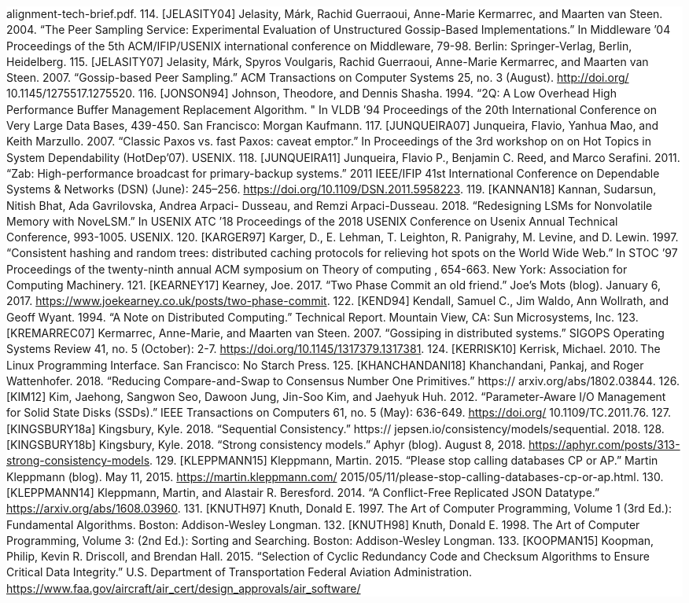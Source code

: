 alignment-tech-brief.pdf.
114. [JELASITY04] Jelasity, Márk, Rachid Guerraoui, Anne-Marie Kermarrec, and
Maarten van Steen. 2004. “The Peer Sampling Service: Experimental Evaluation
of Unstructured Gossip-Based Implementations.” In Middleware ’04 Proceedings
of the 5th ACM/IFIP/USENIX international conference on Middleware, 79-98.
Berlin: Springer-Verlag, Berlin, Heidelberg.
115. [JELASITY07] Jelasity, Márk, Spyros Voulgaris, Rachid Guerraoui, Anne-Marie
Kermarrec, and Maarten van Steen. 2007. “Gossip-based Peer Sampling.” ACM
Transactions on Computer Systems 25, no. 3 (August). http://doi.org/
10.1145/1275517.1275520.
116. [JONSON94] Johnson, Theodore, and Dennis Shasha. 1994. “2Q: A Low Overhead
High Performance Buffer Management Replacement Algorithm. " In
VLDB ’94 Proceedings of the 20th International Conference on Very Large Data
Bases, 439-450. San Francisco: Morgan Kaufmann.
117. [JUNQUEIRA07] Junqueira, Flavio, Yanhua Mao, and Keith Marzullo. 2007.
“Classic Paxos vs. fast Paxos: caveat emptor.” In Proceedings of the 3rd workshop
on on Hot Topics in System Dependability (HotDep’07). USENIX.
118. [JUNQUEIRA11] Junqueira, Flavio P., Benjamin C. Reed, and Marco Serafini.
2011. “Zab: High-performance broadcast for primary-backup systems.” 2011
IEEE/IFIP 41st International Conference on Dependable Systems & Networks
(DSN) (June): 245–256. https://doi.org/10.1109/DSN.2011.5958223.
119. [KANNAN18] Kannan, Sudarsun, Nitish Bhat, Ada Gavrilovska, Andrea Arpaci-
Dusseau, and Remzi Arpaci-Dusseau. 2018. “Redesigning LSMs for Nonvolatile
Memory with NoveLSM.” In USENIX ATC ’18 Proceedings of the 2018 USENIX
Conference on Usenix Annual Technical Conference, 993-1005. USENIX.
120. [KARGER97] Karger, D., E. Lehman, T. Leighton, R. Panigrahy, M. Levine, and
D. Lewin. 1997. “Consistent hashing and random trees: distributed caching protocols
for relieving hot spots on the World Wide Web.” In STOC ’97 Proceedings
of the twenty-ninth annual ACM symposium on Theory of computing , 654-663.
New York: Association for Computing Machinery.
121. [KEARNEY17] Kearney, Joe. 2017. “Two Phase Commit an old friend.” Joe’s Mots
(blog). January 6, 2017. https://www.joekearney.co.uk/posts/two-phase-commit.
122. [KEND94] Kendall, Samuel C., Jim Waldo, Ann Wollrath, and Geoff Wyant.
1994. “A Note on Distributed Computing.” Technical Report. Mountain View,
CA: Sun Microsystems, Inc.
123. [KREMARREC07] Kermarrec, Anne-Marie, and Maarten van Steen. 2007. “Gossiping
in distributed systems.” SIGOPS Operating Systems Review 41, no. 5 (October):
2-7. https://doi.org/10.1145/1317379.1317381.
124. [KERRISK10] Kerrisk, Michael. 2010. The Linux Programming Interface. San
Francisco: No Starch Press.
125. [KHANCHANDANI18] Khanchandani, Pankaj, and Roger Wattenhofer. 2018.
“Reducing Compare-and-Swap to Consensus Number One Primitives.” https://
arxiv.org/abs/1802.03844.
126. [KIM12] Kim, Jaehong, Sangwon Seo, Dawoon Jung, Jin-Soo Kim, and Jaehyuk
Huh. 2012. “Parameter-Aware I/O Management for Solid State Disks (SSDs).”
IEEE Transactions on Computers 61, no. 5 (May): 636-649. https://doi.org/
10.1109/TC.2011.76.
127. [KINGSBURY18a] Kingsbury, Kyle. 2018. “Sequential Consistency.” https://
jepsen.io/consistency/models/sequential. 2018.
128. [KINGSBURY18b] Kingsbury, Kyle. 2018. “Strong consistency models.” Aphyr
(blog). August 8, 2018. https://aphyr.com/posts/313-strong-consistency-models.
129. [KLEPPMANN15] Kleppmann, Martin. 2015. “Please stop calling databases CP
or AP.” Martin Kleppmann (blog). May 11, 2015. https://martin.kleppmann.com/
2015/05/11/please-stop-calling-databases-cp-or-ap.html.
130. [KLEPPMANN14] Kleppmann, Martin, and Alastair R. Beresford. 2014. “A
Conflict-Free Replicated JSON Datatype.” https://arxiv.org/abs/1608.03960.
131. [KNUTH97] Knuth, Donald E. 1997. The Art of Computer Programming, Volume
1 (3rd Ed.): Fundamental Algorithms. Boston: Addison-Wesley Longman.
132. [KNUTH98] Knuth, Donald E. 1998. The Art of Computer Programming, Volume
3: (2nd Ed.): Sorting and Searching. Boston: Addison-Wesley Longman.
133. [KOOPMAN15] Koopman, Philip, Kevin R. Driscoll, and Brendan Hall. 2015.
“Selection of Cyclic Redundancy Code and Checksum Algorithms to Ensure
Critical Data Integrity.” U.S. Department of Transportation Federal Aviation
Administration. https://www.faa.gov/aircraft/air_cert/design_approvals/air_software/